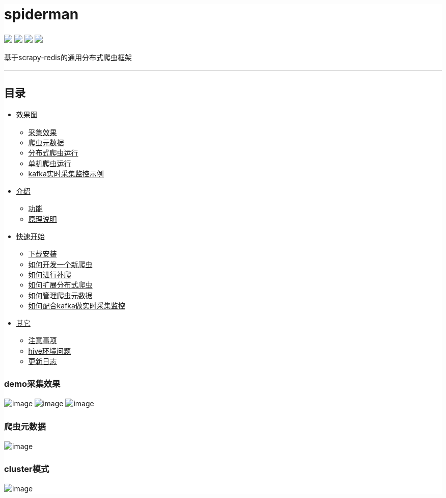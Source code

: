 # spiderman
![](https://img.shields.io/badge/python-3.6%2B-brightgreen)
![](https://img.shields.io/badge/Scrapy-1.6%2B-orange)
![](https://img.shields.io/badge/scrapy--redis-0.6%2B-yellowgreen)
![](https://img.shields.io/badge/SQLAlchemy-1.3%2B-green)

基于scrapy-redis的通用分布式爬虫框架



****
## 目录
* [效果图](#demo采集效果)

    * [采集效果](#demo采集效果)
    * [爬虫元数据](#爬虫元数据)
    * [分布式爬虫运行](#cluster模式)
    * [单机爬虫运行](#standalone模式) 
    * [kafka实时采集监控示例](#kafka实时采集监控)   
    
* [介绍](#功能)
    * [功能](#功能)
    * [原理说明](#原理说明)    

* [快速开始](#下载安装)
    * [下载安装](#下载安装)
    * [如何开发一个新爬虫](#如何开发一个新爬虫)
    * [如何进行补爬](#如何进行补爬)
    * [如何扩展分布式爬虫](#如何扩展分布式爬虫)
    * [如何管理爬虫元数据](#如何管理爬虫元数据)
    * [如何配合kafka做实时采集监控](#如何配合kafka做实时采集监控)
    
* [其它](#注意事项)
    * [注意事项](#注意事项)
    * [hive环境问题](#hive环境问题)
    * [更新日志](#更新日志)


### demo采集效果
![image](https://github.com/TurboWay/imgstore/blob/master/spiderman/file.jpg)
![image](https://github.com/TurboWay/imgstore/blob/master/spiderman/file_meta.jpg)
![image](https://github.com/TurboWay/imgstore/blob/master/spiderman/list_data.jpg)

### 爬虫元数据
![image](https://github.com/TurboWay/imgstore/blob/master/spiderman/meta.jpg)

### cluster模式
![image](https://github.com/TurboWay/imgstore/blob/master/spiderman/cluster.jpg)
